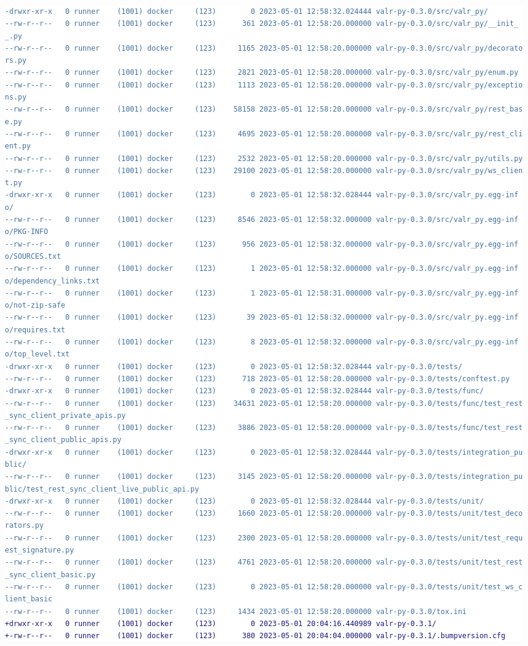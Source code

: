 ```diff
-drwxr-xr-x   0 runner    (1001) docker     (123)        0 2023-05-01 12:58:32.024444 valr-py-0.3.0/src/valr_py/
--rw-r--r--   0 runner    (1001) docker     (123)      361 2023-05-01 12:58:20.000000 valr-py-0.3.0/src/valr_py/__init__.py
--rw-r--r--   0 runner    (1001) docker     (123)     1165 2023-05-01 12:58:20.000000 valr-py-0.3.0/src/valr_py/decorators.py
--rw-r--r--   0 runner    (1001) docker     (123)     2821 2023-05-01 12:58:20.000000 valr-py-0.3.0/src/valr_py/enum.py
--rw-r--r--   0 runner    (1001) docker     (123)     1113 2023-05-01 12:58:20.000000 valr-py-0.3.0/src/valr_py/exceptions.py
--rw-r--r--   0 runner    (1001) docker     (123)    58158 2023-05-01 12:58:20.000000 valr-py-0.3.0/src/valr_py/rest_base.py
--rw-r--r--   0 runner    (1001) docker     (123)     4695 2023-05-01 12:58:20.000000 valr-py-0.3.0/src/valr_py/rest_client.py
--rw-r--r--   0 runner    (1001) docker     (123)     2532 2023-05-01 12:58:20.000000 valr-py-0.3.0/src/valr_py/utils.py
--rw-r--r--   0 runner    (1001) docker     (123)    29100 2023-05-01 12:58:20.000000 valr-py-0.3.0/src/valr_py/ws_client.py
-drwxr-xr-x   0 runner    (1001) docker     (123)        0 2023-05-01 12:58:32.028444 valr-py-0.3.0/src/valr_py.egg-info/
--rw-r--r--   0 runner    (1001) docker     (123)     8546 2023-05-01 12:58:32.000000 valr-py-0.3.0/src/valr_py.egg-info/PKG-INFO
--rw-r--r--   0 runner    (1001) docker     (123)      956 2023-05-01 12:58:32.000000 valr-py-0.3.0/src/valr_py.egg-info/SOURCES.txt
--rw-r--r--   0 runner    (1001) docker     (123)        1 2023-05-01 12:58:32.000000 valr-py-0.3.0/src/valr_py.egg-info/dependency_links.txt
--rw-r--r--   0 runner    (1001) docker     (123)        1 2023-05-01 12:58:31.000000 valr-py-0.3.0/src/valr_py.egg-info/not-zip-safe
--rw-r--r--   0 runner    (1001) docker     (123)       39 2023-05-01 12:58:32.000000 valr-py-0.3.0/src/valr_py.egg-info/requires.txt
--rw-r--r--   0 runner    (1001) docker     (123)        8 2023-05-01 12:58:32.000000 valr-py-0.3.0/src/valr_py.egg-info/top_level.txt
-drwxr-xr-x   0 runner    (1001) docker     (123)        0 2023-05-01 12:58:32.028444 valr-py-0.3.0/tests/
--rw-r--r--   0 runner    (1001) docker     (123)      718 2023-05-01 12:58:20.000000 valr-py-0.3.0/tests/conftest.py
-drwxr-xr-x   0 runner    (1001) docker     (123)        0 2023-05-01 12:58:32.028444 valr-py-0.3.0/tests/func/
--rw-r--r--   0 runner    (1001) docker     (123)    34631 2023-05-01 12:58:20.000000 valr-py-0.3.0/tests/func/test_rest_sync_client_private_apis.py
--rw-r--r--   0 runner    (1001) docker     (123)     3886 2023-05-01 12:58:20.000000 valr-py-0.3.0/tests/func/test_rest_sync_client_public_apis.py
-drwxr-xr-x   0 runner    (1001) docker     (123)        0 2023-05-01 12:58:32.028444 valr-py-0.3.0/tests/integration_public/
--rw-r--r--   0 runner    (1001) docker     (123)     3145 2023-05-01 12:58:20.000000 valr-py-0.3.0/tests/integration_public/test_rest_sync_client_live_public_api.py
-drwxr-xr-x   0 runner    (1001) docker     (123)        0 2023-05-01 12:58:32.028444 valr-py-0.3.0/tests/unit/
--rw-r--r--   0 runner    (1001) docker     (123)     1660 2023-05-01 12:58:20.000000 valr-py-0.3.0/tests/unit/test_decorators.py
--rw-r--r--   0 runner    (1001) docker     (123)     2300 2023-05-01 12:58:20.000000 valr-py-0.3.0/tests/unit/test_request_signature.py
--rw-r--r--   0 runner    (1001) docker     (123)     4761 2023-05-01 12:58:20.000000 valr-py-0.3.0/tests/unit/test_rest_sync_client_basic.py
--rw-r--r--   0 runner    (1001) docker     (123)        0 2023-05-01 12:58:20.000000 valr-py-0.3.0/tests/unit/test_ws_client_basic
--rw-r--r--   0 runner    (1001) docker     (123)     1434 2023-05-01 12:58:20.000000 valr-py-0.3.0/tox.ini
+drwxr-xr-x   0 runner    (1001) docker     (123)        0 2023-05-01 20:04:16.440989 valr-py-0.3.1/
+-rw-r--r--   0 runner    (1001) docker     (123)      380 2023-05-01 20:04:04.000000 valr-py-0.3.1/.bumpversion.cfg
```